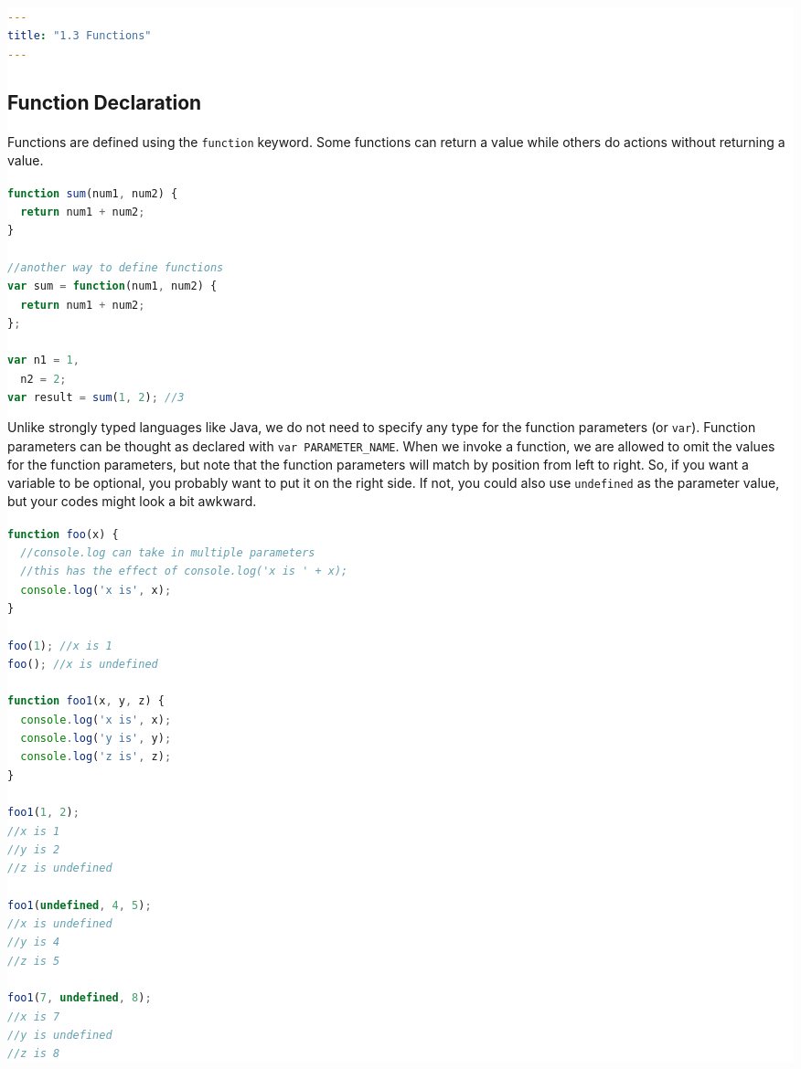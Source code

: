 ```yaml
---
title: "1.3 Functions"
---
```


## Function Declaration

Functions are defined using the `function` keyword. Some functions can return a
value while others do actions without returning a value.

```javascript
function sum(num1, num2) {
  return num1 + num2;
}

//another way to define functions
var sum = function(num1, num2) {
  return num1 + num2;
};

var n1 = 1,
  n2 = 2;
var result = sum(1, 2); //3
```

Unlike strongly typed languages like Java, we do not need to specify any type
for the function parameters (or `var`). Function parameters can be thought as
declared with `var PARAMETER_NAME`. When we invoke a function, we are allowed to
omit the values for the function parameters, but note that the function
parameters will match by position from left to right. So, if you want a variable
to be optional, you probably want to put it on the right side. If not, you could
also use `undefined` as the parameter value, but your codes might look a bit
awkward.

```javascript
function foo(x) {
  //console.log can take in multiple parameters
  //this has the effect of console.log('x is ' + x);
  console.log('x is', x);
}

foo(1); //x is 1
foo(); //x is undefined

function foo1(x, y, z) {
  console.log('x is', x);
  console.log('y is', y);
  console.log('z is', z);
}

foo1(1, 2);
//x is 1
//y is 2
//z is undefined

foo1(undefined, 4, 5);
//x is undefined
//y is 4
//z is 5

foo1(7, undefined, 8);
//x is 7
//y is undefined
//z is 8
```
